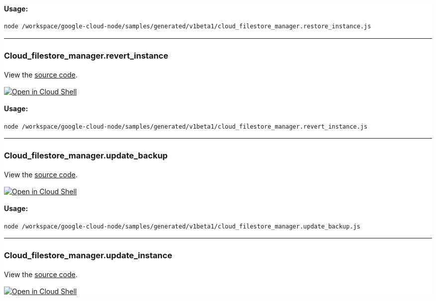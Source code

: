 __Usage:__


`node /workspace/google-cloud-node/samples/generated/v1beta1/cloud_filestore_manager.restore_instance.js`


-----




### Cloud_filestore_manager.revert_instance

View the [source code](https://github.com/googleapis/google-cloud-node/blob/main//workspace/google-cloud-node/samples/generated/v1beta1/cloud_filestore_manager.revert_instance.js).

[![Open in Cloud Shell][shell_img]](https://console.cloud.google.com/cloudshell/open?git_repo=https://github.com/googleapis/google-cloud-node&page=editor&open_in_editor=/workspace/google-cloud-node/samples/generated/v1beta1/cloud_filestore_manager.revert_instance.js,samples/README.md)

__Usage:__


`node /workspace/google-cloud-node/samples/generated/v1beta1/cloud_filestore_manager.revert_instance.js`


-----




### Cloud_filestore_manager.update_backup

View the [source code](https://github.com/googleapis/google-cloud-node/blob/main//workspace/google-cloud-node/samples/generated/v1beta1/cloud_filestore_manager.update_backup.js).

[![Open in Cloud Shell][shell_img]](https://console.cloud.google.com/cloudshell/open?git_repo=https://github.com/googleapis/google-cloud-node&page=editor&open_in_editor=/workspace/google-cloud-node/samples/generated/v1beta1/cloud_filestore_manager.update_backup.js,samples/README.md)

__Usage:__


`node /workspace/google-cloud-node/samples/generated/v1beta1/cloud_filestore_manager.update_backup.js`


-----




### Cloud_filestore_manager.update_instance

View the [source code](https://github.com/googleapis/google-cloud-node/blob/main//workspace/google-cloud-node/samples/generated/v1beta1/cloud_filestore_manager.update_instance.js).

[![Open in Cloud Shell][shell_img]](https://console.cloud.google.com/cloudshell/open?git_repo=https://github.com/googleapis/google-cloud-node&page=editor&open_in_editor=/workspace/google-cloud-node/samples/generated/v1beta1/cloud_filestore_manager.update_instance.js,samples/README.md)


[//]: # "This README.md file is auto-generated, all changes to this file will be lost."
[//]: # "To regenerate it, use `python -m synthtool`."
[shell_img]: https://gstatic.com/cloudssh/images/open-btn.png
[shell_link]: https://console.cloud.google.com/cloudshell/open?git_repo=https://github.com/googleapis/google-cloud-node&page=editor&open_in_editor=samples/README.md
[product-docs]: https://cloud.google.com/filestore/